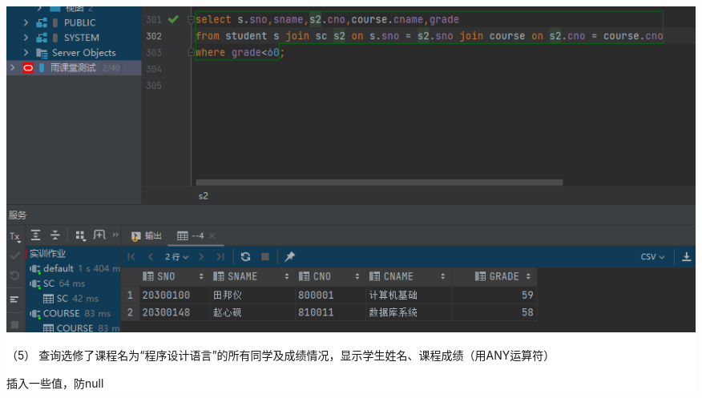 ![image-20220415194207234](image-20220415194207234.png)

（5）  查询选修了课程名为“程序设计语言”的所有同学及成绩情况，显示学生姓名、课程成绩（用ANY运算符）

插入一些值，防null
